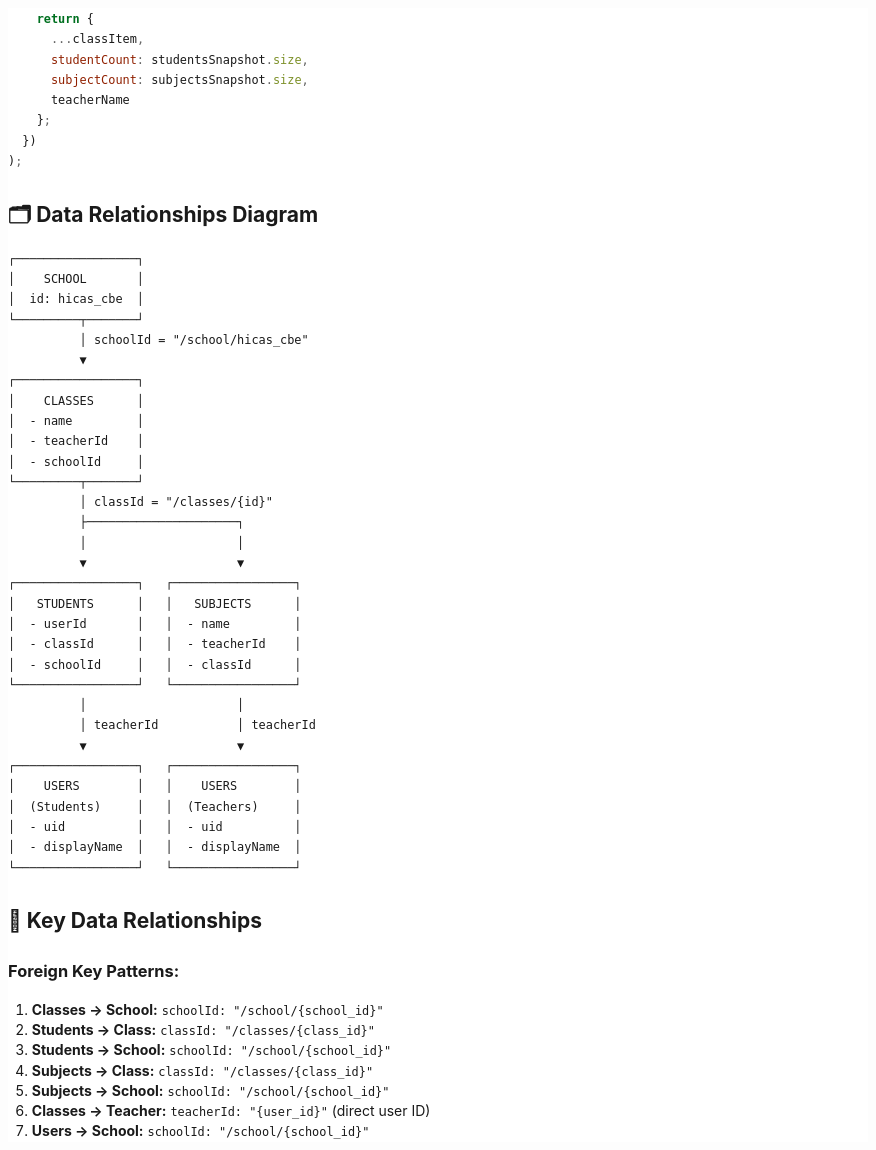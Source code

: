 ```javascript
    return {
      ...classItem,
      studentCount: studentsSnapshot.size,
      subjectCount: subjectsSnapshot.size,
      teacherName
    };
  })
);
```

## 🗂️ **Data Relationships Diagram**

```
┌─────────────────┐
│    SCHOOL       │
│  id: hicas_cbe  │
└─────────┬───────┘
          │ schoolId = "/school/hicas_cbe"
          ▼
┌─────────────────┐
│    CLASSES      │
│  - name         │
│  - teacherId    │
│  - schoolId     │
└─────────┬───────┘
          │ classId = "/classes/{id}"
          ├─────────────────────┐
          │                     │
          ▼                     ▼
┌─────────────────┐   ┌─────────────────┐
│   STUDENTS      │   │   SUBJECTS      │
│  - userId       │   │  - name         │
│  - classId      │   │  - teacherId    │
│  - schoolId     │   │  - classId      │
└─────────────────┘   └─────────────────┘
          │                     │
          │ teacherId           │ teacherId
          ▼                     ▼
┌─────────────────┐   ┌─────────────────┐
│    USERS        │   │    USERS        │
│  (Students)     │   │  (Teachers)     │
│  - uid          │   │  - uid          │
│  - displayName  │   │  - displayName  │
└─────────────────┘   └─────────────────┘
```

## 🔑 **Key Data Relationships**

### **Foreign Key Patterns:**
1. **Classes → School:** `schoolId: "/school/{school_id}"`
2. **Students → Class:** `classId: "/classes/{class_id}"`
3. **Students → School:** `schoolId: "/school/{school_id}"`
4. **Subjects → Class:** `classId: "/classes/{class_id}"`
5. **Subjects → School:** `schoolId: "/school/{school_id}"`
6. **Classes → Teacher:** `teacherId: "{user_id}"` (direct user ID)
7. **Users → School:** `schoolId: "/school/{school_id}"`
